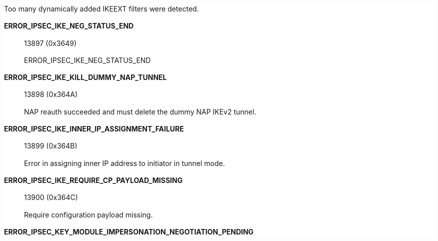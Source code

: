 Too many dynamically added IKEEXT filters were detected.


</dt> </dl> </dd> <dt>

<span id="ERROR_IPSEC_IKE_NEG_STATUS_END"></span><span id="error_ipsec_ike_neg_status_end"></span>**ERROR\_IPSEC\_IKE\_NEG\_STATUS\_END**
</dt> <dd> <dl> <dt>

13897 (0x3649)
</dt> <dt>



ERROR\_IPSEC\_IKE\_NEG\_STATUS\_END


</dt> </dl> </dd> <dt>

<span id="ERROR_IPSEC_IKE_KILL_DUMMY_NAP_TUNNEL"></span><span id="error_ipsec_ike_kill_dummy_nap_tunnel"></span>**ERROR\_IPSEC\_IKE\_KILL\_DUMMY\_NAP\_TUNNEL**
</dt> <dd> <dl> <dt>

13898 (0x364A)
</dt> <dt>



NAP reauth succeeded and must delete the dummy NAP IKEv2 tunnel.


</dt> </dl> </dd> <dt>

<span id="ERROR_IPSEC_IKE_INNER_IP_ASSIGNMENT_FAILURE"></span><span id="error_ipsec_ike_inner_ip_assignment_failure"></span>**ERROR\_IPSEC\_IKE\_INNER\_IP\_ASSIGNMENT\_FAILURE**
</dt> <dd> <dl> <dt>

13899 (0x364B)
</dt> <dt>



Error in assigning inner IP address to initiator in tunnel mode.


</dt> </dl> </dd> <dt>

<span id="ERROR_IPSEC_IKE_REQUIRE_CP_PAYLOAD_MISSING"></span><span id="error_ipsec_ike_require_cp_payload_missing"></span>**ERROR\_IPSEC\_IKE\_REQUIRE\_CP\_PAYLOAD\_MISSING**
</dt> <dd> <dl> <dt>

13900 (0x364C)
</dt> <dt>



Require configuration payload missing.


</dt> </dl> </dd> <dt>

<span id="ERROR_IPSEC_KEY_MODULE_IMPERSONATION_NEGOTIATION_PENDING"></span><span id="error_ipsec_key_module_impersonation_negotiation_pending"></span>**ERROR\_IPSEC\_KEY\_MODULE\_IMPERSONATION\_NEGOTIATION\_PENDING**
</dt> <dd> <dl> <dt>
